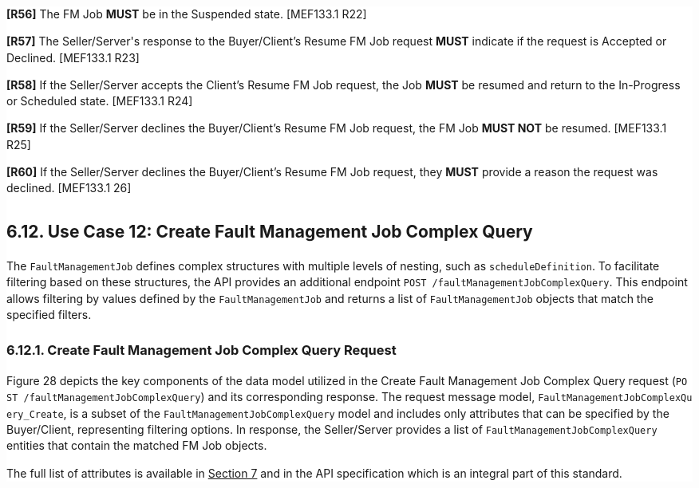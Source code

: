 **[R56]** The FM Job **MUST** be in the Suspended state. [MEF133.1 R22]

**[R57]** The Seller/Server's response to the Buyer/Client’s Resume FM Job 
request **MUST** indicate if the request is Accepted or Declined. 
[MEF133.1 R23]

**[R58]** If the Seller/Server accepts the Client’s Resume FM Job request, 
the Job **MUST** be resumed and return to the In-Progress or Scheduled state. [MEF133.1 R24]

**[R59]** If the Seller/Server declines the Buyer/Client’s Resume FM Job 
request, the FM Job **MUST NOT** be resumed. [MEF133.1 R25]

**[R60]** If the Seller/Server declines the Buyer/Client’s Resume FM Job
request, they **MUST** provide a reason the request was declined. [MEF133.1 26]

## 6.12. Use Case 12: Create Fault Management Job Complex Query

The `FaultManagementJob` defines complex structures with multiple levels of 
nesting, such as `scheduleDefinition`. To facilitate filtering based on these 
structures, the API provides an additional endpoint `POST /faultManagementJobComplexQuery`. 
This endpoint allows filtering by values defined by the `FaultManagementJob` 
and returns a list of `FaultManagementJob` objects that match the specified 
filters.

### 6.12.1. Create Fault Management Job Complex Query Request

Figure 28 depicts the key components of the data model utilized in the Create
Fault Management Job Complex Query request (`POST /faultManagementJobComplexQuery`) 
and its corresponding response. The request message model,
`FaultManagementJobComplexQuery_Create`, is a subset of the 
`FaultManagementJobComplexQuery` model and includes only attributes that can 
be specified by the Buyer/Client, representing filtering options. 
In response, the Seller/Server provides a list of `FaultManagementJobComplexQuery`
entities that contain the matched FM Job objects.

The full list of attributes is available in [Section 7](#7-api-details) and in
the API specification which is an integral part of this standard.
